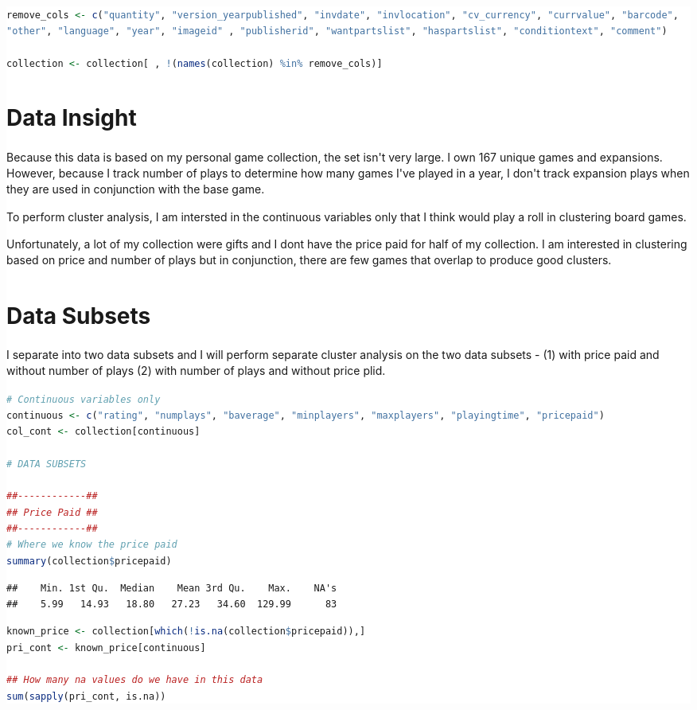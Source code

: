 ``` r
remove_cols <- c("quantity", "version_yearpublished", "invdate", "invlocation", "cv_currency", "currvalue", "barcode", "other", "language", "year", "imageid" , "publisherid", "wantpartslist", "haspartslist", "conditiontext", "comment")

collection <- collection[ , !(names(collection) %in% remove_cols)]
```

Data Insight
============

Because this data is based on my personal game collection, the set isn't very large. I own 167 unique games and expansions. However, because I track number of plays to determine how many games I've played in a year, I don't track expansion plays when they are used in conjunction with the base game.

To perform cluster analysis, I am intersted in the continuous variables only that I think would play a roll in clustering board games.

Unfortunately, a lot of my collection were gifts and I dont have the price paid for half of my collection. I am interested in clustering based on price and number of plays but in conjunction, there are few games that overlap to produce good clusters.

Data Subsets
============

I separate into two data subsets and I will perform separate cluster analysis on the two data subsets - (1) with price paid and without number of plays (2) with number of plays and without price plid.

``` r
# Continuous variables only
continuous <- c("rating", "numplays", "baverage", "minplayers", "maxplayers", "playingtime", "pricepaid")
col_cont <- collection[continuous]

# DATA SUBSETS

##------------##
## Price Paid ##
##------------##
# Where we know the price paid
summary(collection$pricepaid)
```

    ##    Min. 1st Qu.  Median    Mean 3rd Qu.    Max.    NA's 
    ##    5.99   14.93   18.80   27.23   34.60  129.99      83

``` r
known_price <- collection[which(!is.na(collection$pricepaid)),]
pri_cont <- known_price[continuous]

## How many na values do we have in this data
sum(sapply(pri_cont, is.na))
```
